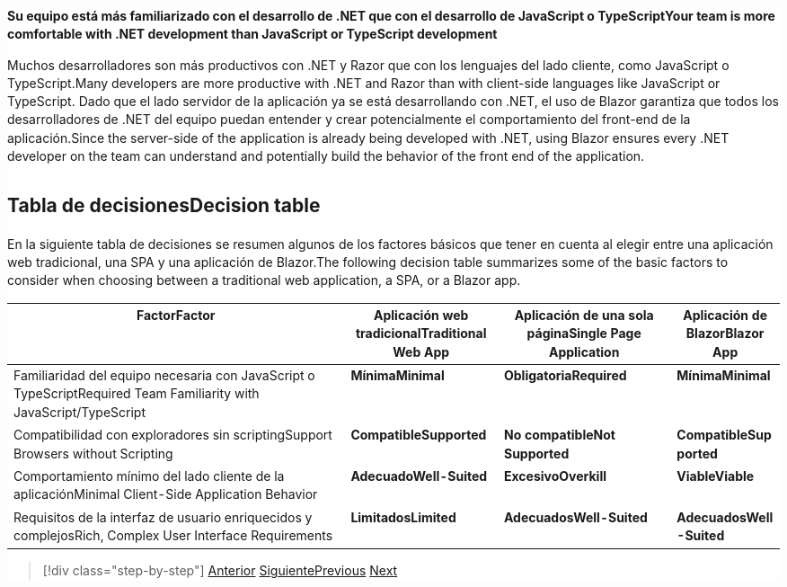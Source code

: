 <span data-ttu-id="c2e57-176">**Su equipo está más familiarizado con el desarrollo de .NET que con el desarrollo de JavaScript o TypeScript**</span><span class="sxs-lookup"><span data-stu-id="c2e57-176">**Your team is more comfortable with .NET development than JavaScript or TypeScript development**</span></span>

<span data-ttu-id="c2e57-177">Muchos desarrolladores son más productivos con .NET y Razor que con los lenguajes del lado cliente, como JavaScript o TypeScript.</span><span class="sxs-lookup"><span data-stu-id="c2e57-177">Many developers are more productive with .NET and Razor than with client-side languages like JavaScript or TypeScript.</span></span> <span data-ttu-id="c2e57-178">Dado que el lado servidor de la aplicación ya se está desarrollando con .NET, el uso de Blazor garantiza que todos los desarrolladores de .NET del equipo puedan entender y crear potencialmente el comportamiento del front-end de la aplicación.</span><span class="sxs-lookup"><span data-stu-id="c2e57-178">Since the server-side of the application is already being developed with .NET, using Blazor ensures every .NET developer on the team can understand and potentially build the behavior of the front end of the application.</span></span>

## <a name="decision-table"></a><span data-ttu-id="c2e57-179">Tabla de decisiones</span><span class="sxs-lookup"><span data-stu-id="c2e57-179">Decision table</span></span>

<span data-ttu-id="c2e57-180">En la siguiente tabla de decisiones se resumen algunos de los factores básicos que tener en cuenta al elegir entre una aplicación web tradicional, una SPA y una aplicación de Blazor.</span><span class="sxs-lookup"><span data-stu-id="c2e57-180">The following decision table summarizes some of the basic factors to consider when choosing between a traditional web application, a SPA, or a Blazor app.</span></span>

| <span data-ttu-id="c2e57-181">**Factor**</span><span class="sxs-lookup"><span data-stu-id="c2e57-181">**Factor**</span></span>                                           | <span data-ttu-id="c2e57-182">**Aplicación web tradicional**</span><span class="sxs-lookup"><span data-stu-id="c2e57-182">**Traditional Web App**</span></span> | <span data-ttu-id="c2e57-183">**Aplicación de una sola página**</span><span class="sxs-lookup"><span data-stu-id="c2e57-183">**Single Page Application**</span></span> | <span data-ttu-id="c2e57-184">**Aplicación de Blazor**</span><span class="sxs-lookup"><span data-stu-id="c2e57-184">**Blazor App**</span></span>  |
| ---------------------------------------------------- | ----------------------- | --------------------------- | --------------- |
| <span data-ttu-id="c2e57-185">Familiaridad del equipo necesaria con JavaScript o TypeScript</span><span class="sxs-lookup"><span data-stu-id="c2e57-185">Required Team Familiarity with JavaScript/TypeScript</span></span> | <span data-ttu-id="c2e57-186">**Mínima**</span><span class="sxs-lookup"><span data-stu-id="c2e57-186">**Minimal**</span></span>             | <span data-ttu-id="c2e57-187">**Obligatoria**</span><span class="sxs-lookup"><span data-stu-id="c2e57-187">**Required**</span></span>                | <span data-ttu-id="c2e57-188">**Mínima**</span><span class="sxs-lookup"><span data-stu-id="c2e57-188">**Minimal**</span></span>     |
| <span data-ttu-id="c2e57-189">Compatibilidad con exploradores sin scripting</span><span class="sxs-lookup"><span data-stu-id="c2e57-189">Support Browsers without Scripting</span></span>                   | <span data-ttu-id="c2e57-190">**Compatible**</span><span class="sxs-lookup"><span data-stu-id="c2e57-190">**Supported**</span></span>           | <span data-ttu-id="c2e57-191">**No compatible**</span><span class="sxs-lookup"><span data-stu-id="c2e57-191">**Not Supported**</span></span>           | <span data-ttu-id="c2e57-192">**Compatible**</span><span class="sxs-lookup"><span data-stu-id="c2e57-192">**Supported**</span></span>   |
| <span data-ttu-id="c2e57-193">Comportamiento mínimo del lado cliente de la aplicación</span><span class="sxs-lookup"><span data-stu-id="c2e57-193">Minimal Client-Side Application Behavior</span></span>             | <span data-ttu-id="c2e57-194">**Adecuado**</span><span class="sxs-lookup"><span data-stu-id="c2e57-194">**Well-Suited**</span></span>         | <span data-ttu-id="c2e57-195">**Excesivo**</span><span class="sxs-lookup"><span data-stu-id="c2e57-195">**Overkill**</span></span>                | <span data-ttu-id="c2e57-196">**Viable**</span><span class="sxs-lookup"><span data-stu-id="c2e57-196">**Viable**</span></span>      |
| <span data-ttu-id="c2e57-197">Requisitos de la interfaz de usuario enriquecidos y complejos</span><span class="sxs-lookup"><span data-stu-id="c2e57-197">Rich, Complex User Interface Requirements</span></span>            | <span data-ttu-id="c2e57-198">**Limitados**</span><span class="sxs-lookup"><span data-stu-id="c2e57-198">**Limited**</span></span>             | <span data-ttu-id="c2e57-199">**Adecuados**</span><span class="sxs-lookup"><span data-stu-id="c2e57-199">**Well-Suited**</span></span>             | <span data-ttu-id="c2e57-200">**Adecuados**</span><span class="sxs-lookup"><span data-stu-id="c2e57-200">**Well-Suited**</span></span> |

>[!div class="step-by-step"]
><span data-ttu-id="c2e57-201">[Anterior](modern-web-applications-characteristics.md)
>[Siguiente](architectural-principles.md)</span><span class="sxs-lookup"><span data-stu-id="c2e57-201">[Previous](modern-web-applications-characteristics.md)
[Next](architectural-principles.md)</span></span>
